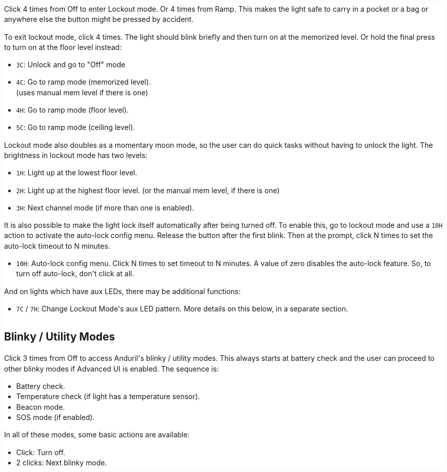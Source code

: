 Click 4 times from Off to enter Lockout mode.  Or 4 times from Ramp.
This makes the light safe to carry in a pocket or a bag or anywhere else
the button might be pressed by accident.

To exit lockout mode, click 4 times.  The light should blink briefly and
then turn on at the memorized level.  Or hold the final press to turn on
at the floor level instead:

  - `3C`: Unlock and go to "Off" mode

  - `4C`: Go to ramp mode (memorized level).  
          (uses manual mem level if there is one)

  - `4H`: Go to ramp mode (floor level).

  - `5C`: Go to ramp mode (ceiling level).

Lockout mode also doubles as a momentary moon mode, so the user can do
quick tasks without having to unlock the light.  The brightness in
lockout mode has two levels:

  - `1H`: Light up at the lowest floor level.

  - `2H`: Light up at the highest floor level.
          (or the manual mem level, if there is one)

  - `3H`: Next channel mode (if more than one is enabled).

It is also possible to make the light lock itself automatically after
being turned off.  To enable this, go to lockout mode and use a `10H`
action to activate the auto-lock config menu.  Release the button after
the first blink.  Then at the prompt, click N times to set the auto-lock
timeout to N minutes.

  - `10H`: Auto-lock config menu.  Click N times to set timeout to N minutes.
           A value of zero disables the auto-lock feature.
           So, to turn off auto-lock, don't click at all.

And on lights which have aux LEDs, there may be additional functions:

  - `7C` / `7H`: Change Lockout Mode's aux LED pattern.  More details on
    this below, in a separate section.


Blinky / Utility Modes
----------------------

Click 3 times from Off to access Anduril's blinky / utility modes.  This
always starts at battery check and the user can proceed to other blinky
modes if Advanced UI is enabled.  The sequence is:

  - Battery check.
  - Temperature check (if light has a temperature sensor).
  - Beacon mode.
  - SOS mode (if enabled).

In all of these modes, some basic actions are available:

  - Click: Turn off.
  - 2 clicks: Next blinky mode.
